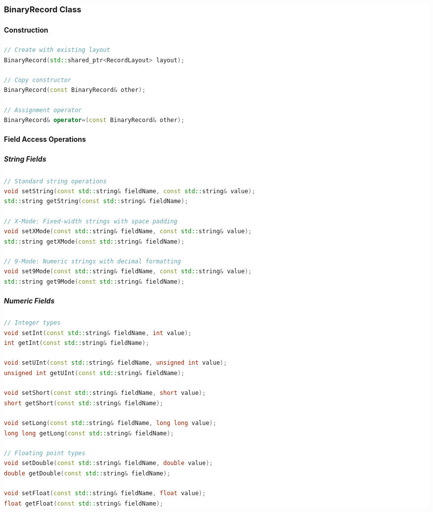 ### BinaryRecord Class

#### Construction
```cpp
// Create with existing layout
BinaryRecord(std::shared_ptr<RecordLayout> layout);

// Copy constructor
BinaryRecord(const BinaryRecord& other);

// Assignment operator
BinaryRecord& operator=(const BinaryRecord& other);
```

#### Field Access Operations

##### String Fields
```cpp
// Standard string operations
void setString(const std::string& fieldName, const std::string& value);
std::string getString(const std::string& fieldName);

// X-Mode: Fixed-width strings with space padding
void setXMode(const std::string& fieldName, const std::string& value);
std::string getXMode(const std::string& fieldName);

// 9-Mode: Numeric strings with decimal formatting
void set9Mode(const std::string& fieldName, const std::string& value);
std::string get9Mode(const std::string& fieldName);
```

##### Numeric Fields
```cpp
// Integer types
void setInt(const std::string& fieldName, int value);
int getInt(const std::string& fieldName);

void setUInt(const std::string& fieldName, unsigned int value);
unsigned int getUInt(const std::string& fieldName);

void setShort(const std::string& fieldName, short value);
short getShort(const std::string& fieldName);

void setLong(const std::string& fieldName, long long value);
long long getLong(const std::string& fieldName);

// Floating point types
void setDouble(const std::string& fieldName, double value);
double getDouble(const std::string& fieldName);

void setFloat(const std::string& fieldName, float value);
float getFloat(const std::string& fieldName);
```
